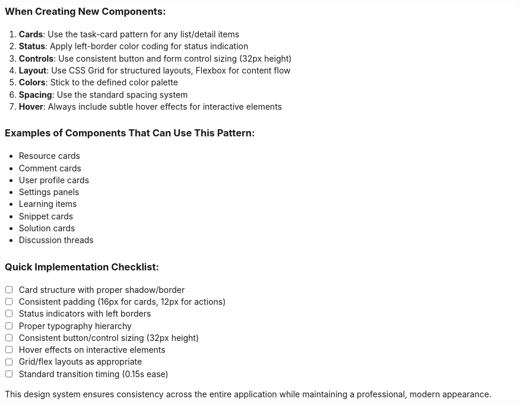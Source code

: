 ### When Creating New Components:

1. **Cards**: Use the task-card pattern for any list/detail items
2. **Status**: Apply left-border color coding for status indication
3. **Controls**: Use consistent button and form control sizing (32px height)
4. **Layout**: Use CSS Grid for structured layouts, Flexbox for content flow
5. **Colors**: Stick to the defined color palette
6. **Spacing**: Use the standard spacing system
7. **Hover**: Always include subtle hover effects for interactive elements

### Examples of Components That Can Use This Pattern:

- Resource cards
- Comment cards  
- User profile cards
- Settings panels
- Learning items
- Snippet cards
- Solution cards
- Discussion threads

### Quick Implementation Checklist:

- [ ] Card structure with proper shadow/border
- [ ] Consistent padding (16px for cards, 12px for actions)
- [ ] Status indicators with left borders
- [ ] Proper typography hierarchy
- [ ] Consistent button/control sizing (32px height)
- [ ] Hover effects on interactive elements
- [ ] Grid/flex layouts as appropriate
- [ ] Standard transition timing (0.15s ease)

This design system ensures consistency across the entire application while maintaining a professional, modern appearance.
